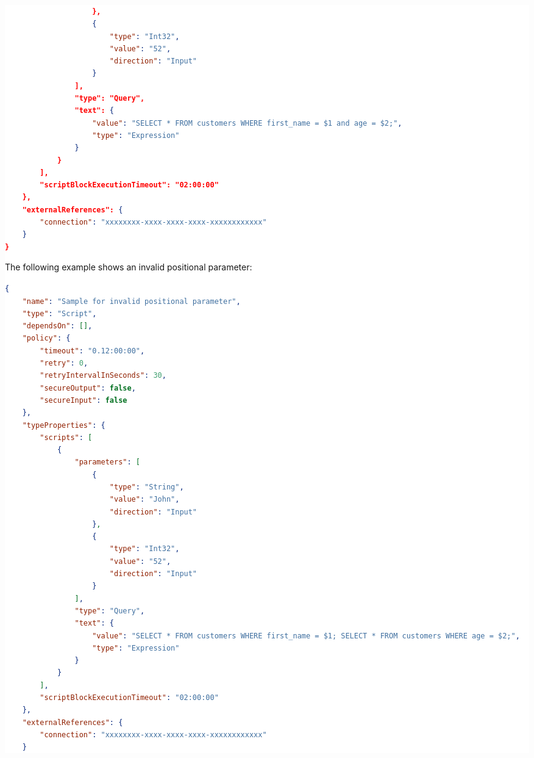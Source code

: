 ```json
                    },
                    {
                        "type": "Int32",
                        "value": "52",
                        "direction": "Input"
                    }
                ],
                "type": "Query",
                "text": {
                    "value": "SELECT * FROM customers WHERE first_name = $1 and age = $2;",
                    "type": "Expression"
                }
            }
        ],
        "scriptBlockExecutionTimeout": "02:00:00"
    },
    "externalReferences": {
        "connection": "xxxxxxxx-xxxx-xxxx-xxxx-xxxxxxxxxxxx"
    }
}
```

The following example shows an invalid positional parameter:

```json
{
    "name": "Sample for invalid positional parameter",
    "type": "Script",
    "dependsOn": [],
    "policy": {
        "timeout": "0.12:00:00",
        "retry": 0,
        "retryIntervalInSeconds": 30,
        "secureOutput": false,
        "secureInput": false
    },
    "typeProperties": {
        "scripts": [
            {
                "parameters": [
                    {
                        "type": "String",
                        "value": "John",
                        "direction": "Input"
                    },
                    {
                        "type": "Int32",
                        "value": "52",
                        "direction": "Input"
                    }
                ],
                "type": "Query",
                "text": {
                    "value": "SELECT * FROM customers WHERE first_name = $1; SELECT * FROM customers WHERE age = $2;",
                    "type": "Expression"
                }
            }
        ],
        "scriptBlockExecutionTimeout": "02:00:00"
    },
    "externalReferences": {
        "connection": "xxxxxxxx-xxxx-xxxx-xxxx-xxxxxxxxxxxx"
    }
```